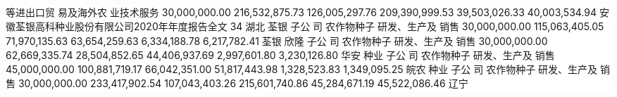 等进出口贸
易及海外农
业技术服务
30,000,000.00
216,532,875.73
126,005,297.76
209,390,999.53
39,503,026.33
40,003,534.94
安徽荃银高科种业股份有限公司2020年年度报告全文
34
湖北
荃银
子公
司
农作物种子
研发、生产及
销售
30,000,000.00
115,063,405.05
71,970,135.63
63,654,259.63
6,334,188.78
6,217,782.41
荃银
欣隆
子公
司
农作物种子
研发、生产及
销售
30,000,000.00
62,669,335.74
28,504,852.65
44,406,937.69
2,997,601.80
3,230,126.80
华安
种业
子公
司
农作物种子
研发、生产及
销售
45,000,000.00
100,881,719.17
66,042,351.00
51,817,443.98
1,328,523.83
1,349,095.25
皖农
种业
子公
司
农作物种子
研发、生产及
销售
30,000,000.00
233,417,902.54
107,043,403.26
215,601,740.86
45,284,671.19
45,522,086.46
辽宁